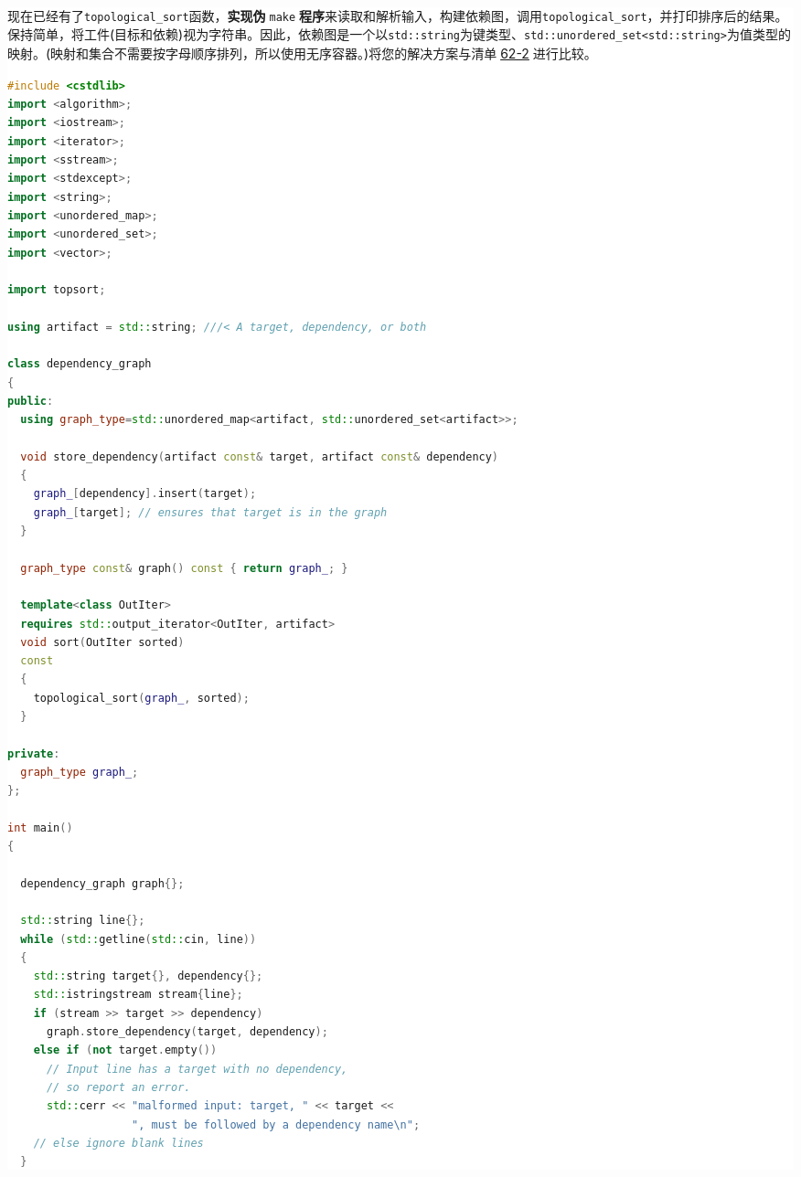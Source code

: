 现在已经有了`topological_sort`函数，**实现伪** `make` **程序**来读取和解析输入，构建依赖图，调用`topological_sort`，并打印排序后的结果。保持简单，将工件(目标和依赖)视为字符串。因此，依赖图是一个以`std::string`为键类型、`std::unordered_set<std::string>`为值类型的映射。(映射和集合不需要按字母顺序排列，所以使用无序容器。)将您的解决方案与清单 [62-2](#PC2) 进行比较。

```cpp
#include <cstdlib>
import <algorithm>;
import <iostream>;
import <iterator>;
import <sstream>;
import <stdexcept>;
import <string>;
import <unordered_map>;
import <unordered_set>;
import <vector>;

import topsort;

using artifact = std::string; ///< A target, dependency, or both

class dependency_graph
{
public:
  using graph_type=std::unordered_map<artifact, std::unordered_set<artifact>>;

  void store_dependency(artifact const& target, artifact const& dependency)
  {
    graph_[dependency].insert(target);
    graph_[target]; // ensures that target is in the graph
  }

  graph_type const& graph() const { return graph_; }

  template<class OutIter>
  requires std::output_iterator<OutIter, artifact>
  void sort(OutIter sorted)
  const
  {
    topological_sort(graph_, sorted);
  }

private:
  graph_type graph_;
};

int main()
{

  dependency_graph graph{};

  std::string line{};
  while (std::getline(std::cin, line))
  {
    std::string target{}, dependency{};
    std::istringstream stream{line};
    if (stream >> target >> dependency)
      graph.store_dependency(target, dependency);
    else if (not target.empty())
      // Input line has a target with no dependency,
      // so report an error.
      std::cerr << "malformed input: target, " << target <<
                   ", must be followed by a dependency name\n";
    // else ignore blank lines
  }
```